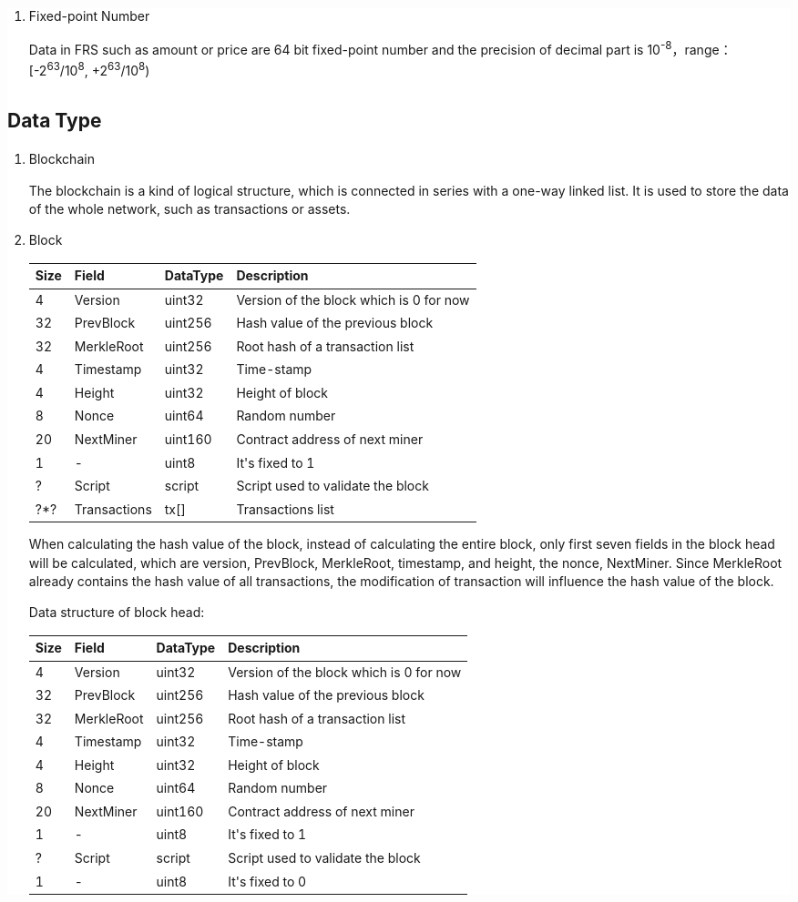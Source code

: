 1. Fixed-point Number

   Data in FRS such as amount or price are 64 bit fixed-point number and the precision of decimal part is 10<sup>-8</sup>，range：[-2<sup>63</sup>/10<sup>8</sup>, +2<sup>63</sup>/10<sup>8</sup>)

Data Type
-------

1. Blockchain

   The blockchain is a kind of logical structure, which is connected in series with a one-way linked list. It is used to store the data of the whole network, such as transactions or assets.

1. Block

   |Size|Field|DataType|Description|
   |---|---|---|---|
   |4|Version|uint32|Version of the block which is 0 for now|
   |32|PrevBlock|uint256|Hash value of the previous block|
   |32|MerkleRoot|uint256|Root hash of a transaction list|
   |4|Timestamp|uint32|Time-stamp|
   |4|Height|uint32|Height of block|
   |8|Nonce|uint64|Random number|
   |20|NextMiner|uint160|Contract address of next miner|
   |1|-|uint8|It's fixed to 1|
   |?|Script|script|Script used to validate the block|
   |?*?|Transactions|tx[]|Transactions list|

   When calculating the hash value of the block, instead of calculating the entire block, only first seven fields in the block head will be calculated, which are version, PrevBlock, MerkleRoot, timestamp, and height, the nonce, NextMiner. Since MerkleRoot already contains the hash value of all transactions, the modification of transaction will influence the hash value of the block.

   Data structure of block head:

   |Size|Field|DataType|Description|
   |---|---|---|---|
   |4|Version|uint32|Version of the block which is 0 for now|
   |32|PrevBlock|uint256|Hash value of the previous block|
   |32|MerkleRoot|uint256|Root hash of a transaction list|
   |4|Timestamp|uint32|Time-stamp|
   |4|Height|uint32|Height of block|
   |8|Nonce|uint64|Random number|
   |20|NextMiner|uint160|Contract address of next miner|
   |1|-|uint8|It's fixed to 1|
   |?|Script|script|Script used to validate the block|
   |1|-|uint8|It's fixed to 0|
